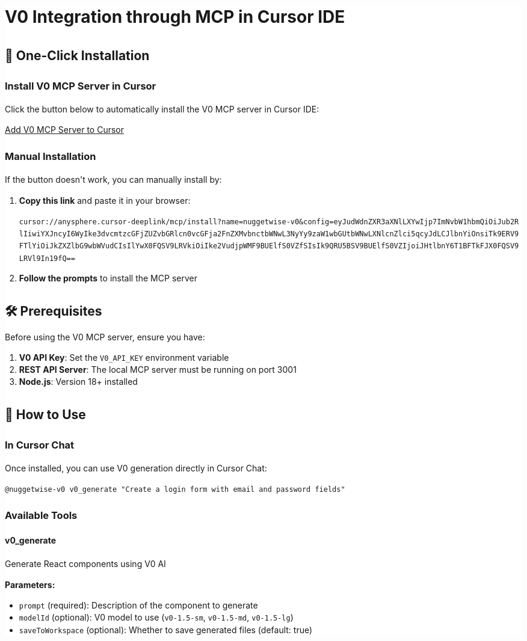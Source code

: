 # V0 Integration through MCP in Cursor IDE

## 🚀 **One-Click Installation**

### **Install V0 MCP Server in Cursor**

Click the button below to automatically install the V0 MCP server in Cursor IDE:

[Add V0 MCP Server to Cursor](cursor://anysphere.cursor-deeplink/mcp/install?name=nuggetwise-v0&config=eyJudWdnZXR3aXNlLXYwIjp7ImNvbW1hbmQiOiJub2RlIiwiYXJncyI6WyIke3dvcmtzcGFjZUZvbGRlcn0vcGFja2FnZXMvbnctbWNwL3NyYy9zaW1wbGUtbWNwLXNlcnZlci5qcyJdLCJlbnYiOnsiTk9ERV9FTlYiOiJkZXZlbG9wbWVudCIsIlYwX0FQSV9LRVkiOiIke2VudjpWMF9BUElfS0VZfSIsIk9QRU5BSV9BUElfS0VZIjoiJHtlbnY6T1BFTkFJX0FQSV9LRVl9In19fQ==)

### **Manual Installation**

If the button doesn't work, you can manually install by:

1. **Copy this link** and paste it in your browser:
   ```
   cursor://anysphere.cursor-deeplink/mcp/install?name=nuggetwise-v0&config=eyJudWdnZXR3aXNlLXYwIjp7ImNvbW1hbmQiOiJub2RlIiwiYXJncyI6WyIke3dvcmtzcGFjZUZvbGRlcn0vcGFja2FnZXMvbnctbWNwL3NyYy9zaW1wbGUtbWNwLXNlcnZlci5qcyJdLCJlbnYiOnsiTk9ERV9FTlYiOiJkZXZlbG9wbWVudCIsIlYwX0FQSV9LRVkiOiIke2VudjpWMF9BUElfS0VZfSIsIk9QRU5BSV9BUElfS0VZIjoiJHtlbnY6T1BFTkFJX0FQSV9LRVl9In19fQ==
   ```

2. **Follow the prompts** to install the MCP server

## 🛠️ **Prerequisites**

Before using the V0 MCP server, ensure you have:

1. **V0 API Key**: Set the `V0_API_KEY` environment variable
2. **REST API Server**: The local MCP server must be running on port 3001
3. **Node.js**: Version 18+ installed

## 🎯 **How to Use**

### **In Cursor Chat**

Once installed, you can use V0 generation directly in Cursor Chat:

```
@nuggetwise-v0 v0_generate "Create a login form with email and password fields"
```

### **Available Tools**

#### **v0_generate**
Generate React components using V0 AI

**Parameters:**
- `prompt` (required): Description of the component to generate
- `modelId` (optional): V0 model to use (`v0-1.5-sm`, `v0-1.5-md`, `v0-1.5-lg`)
- `saveToWorkspace` (optional): Whether to save generated files (default: true)
